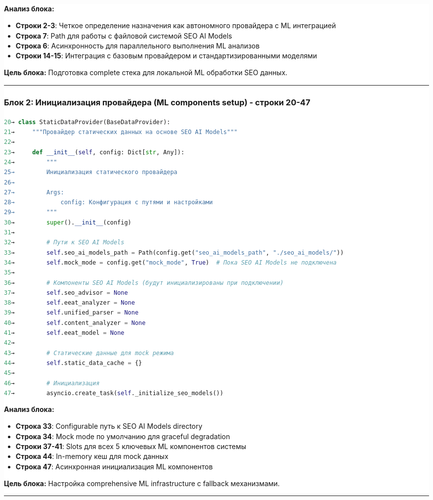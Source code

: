 **Анализ блока:**
- **Строки 2-3**: Четкое определение назначения как автономного провайдера с ML интеграцией
- **Строка 7**: Path для работы с файловой системой SEO AI Models
- **Строка 6**: Асинхронность для параллельного выполнения ML анализов
- **Строки 14-15**: Интеграция с базовым провайдером и стандартизированными моделями

**Цель блока:** Подготовка complete стека для локальной ML обработки SEO данных.

---

### **Блок 2: Инициализация провайдера (ML components setup) - строки 20-47**

```python
20→ class StaticDataProvider(BaseDataProvider):
21→     """Провайдер статических данных на основе SEO AI Models"""
22→     
23→     def __init__(self, config: Dict[str, Any]):
24→         """
25→         Инициализация статического провайдера
26→         
27→         Args:
28→             config: Конфигурация с путями и настройками
29→         """
30→         super().__init__(config)
31→         
32→         # Пути к SEO AI Models
33→         self.seo_ai_models_path = Path(config.get("seo_ai_models_path", "./seo_ai_models/"))
34→         self.mock_mode = config.get("mock_mode", True)  # Пока SEO AI Models не подключена
35→         
36→         # Компоненты SEO AI Models (будут инициализированы при подключении)
37→         self.seo_advisor = None
38→         self.eeat_analyzer = None
39→         self.unified_parser = None
40→         self.content_analyzer = None
41→         self.eeat_model = None
42→         
43→         # Статические данные для mock режима
44→         self.static_data_cache = {}
45→         
46→         # Инициализация
47→         asyncio.create_task(self._initialize_seo_models())
```

**Анализ блока:**
- **Строка 33**: Configurable путь к SEO AI Models directory
- **Строка 34**: Mock mode по умолчанию для graceful degradation
- **Строки 37-41**: Slots для всех 5 ключевых ML компонентов системы
- **Строка 44**: In-memory кеш для mock данных
- **Строка 47**: Асинхронная инициализация ML компонентов

**Цель блока:** Настройка comprehensive ML infrastructure с fallback механизмами.

---
